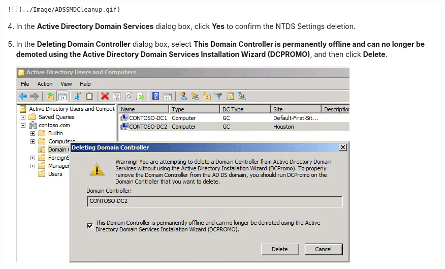      ![](../Image/ADSSMDCleanup.gif)  
  
4.  In the **Active Directory Domain Services** dialog box, click **Yes** to confirm the NTDS Settings deletion.  
  
5.  In the **Deleting Domain Controller** dialog box, select **This Domain Controller is permanently offline and can no longer be demoted using the Active Directory Domain Services Installation Wizard \(DCPROMO\)**, and then click **Delete**.  
  
     ![](../Image/ADUCDCOffline.gif)  
  